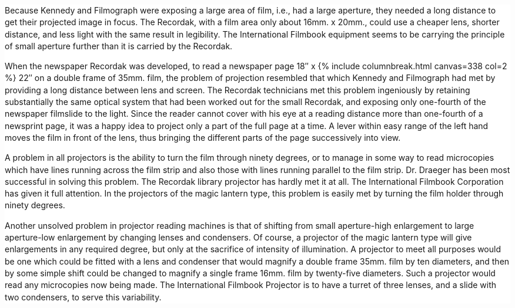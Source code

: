 Because Kennedy and Filmograph were 
exposing a large area of film, i.e., had a 
large aperture, they needed a long distance 
to get their projected image in focus. The 
Recordak, with a film area only about 16mm. 
x 20mm., could use a cheaper lens, shorter 
distance, and less light with the same result in legibility. The International 
Filmbook equipment seems to be carrying the 
principle of small aperture further than 
it is carried by the Recordak. 

When the newspaper Recordak was 
developed, to read a newspaper page 18″ x {% include columnbreak.html canvas=338 col=2 %} 22″ on a double frame of 35mm. film, the 
problem of projection resembled that which 
Kennedy and Filmograph had met by providing a long distance between lens and screen. 
The Recordak technicians met this problem 
ingeniously by retaining substantially the 
same optical system that had been worked 
out for the small Recordak, and exposing 
only one-fourth of the newspaper filmslide 
to the light. Since the reader cannot 
cover with his eye at a reading distance 
more than one-fourth of a newsprint page, 
it was a happy idea to project only a part 
of the full page at a time. A lever within easy range of the left hand moves the 
film in front of the lens, thus bringing 
the different parts of the page successively into view. 

A problem in all projectors is the 
ability to turn the film through ninety degrees, or to manage in some way to read 
microcopies which have lines running across 
the film strip and also those with lines 
running parallel to the film strip. Dr. 
Draeger has been most successful in solving 
this problem. The Recordak library projector has hardly met it at all. The International Filmbook Corporation has given it 
full attention. In the projectors of the 
magic lantern type, this problem is easily 
met by turning the film holder through 
ninety degrees. 

Another unsolved problem in projector reading machines is that of shifting 
from small aperture-high enlargement to 
large aperture-low enlargement by changing 
lenses and condensers. Of course, a projector of the magic lantern type will give 
enlargements in any required degree, but 
only at the sacrifice of intensity of illumination. A projector to meet all purposes would be one which could be fitted 
with a lens and condenser that would magnify a double frame 35mm. film by ten diameters, and then by some simple shift could 
be changed to magnify a single frame 16mm. 
film by twenty-five diameters. Such a projector would read any microcopies now being made. The International Filmbook Projector is to have a turret of three lenses, 
and a slide with two condensers, to serve 
this variability.
